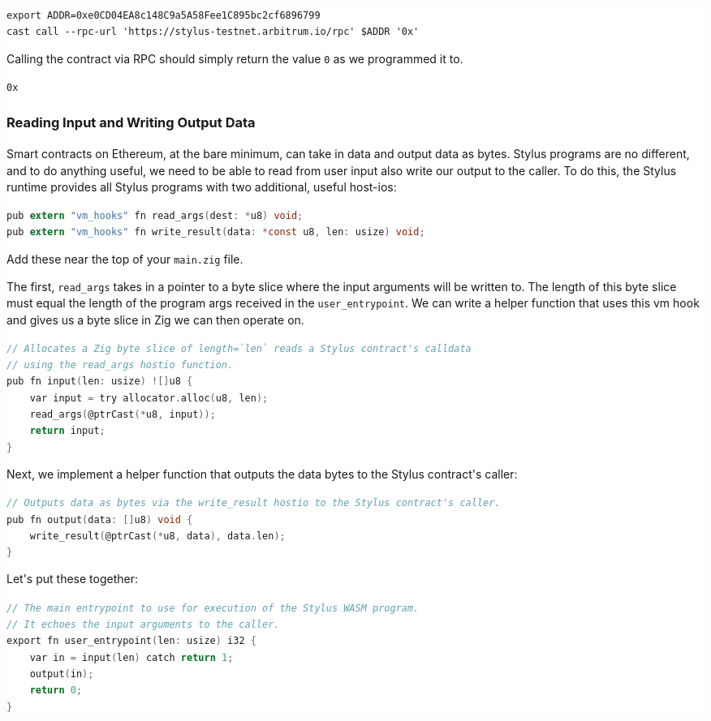 ```
export ADDR=0xe0CD04EA8c148C9a5A58Fee1C895bc2cf6896799
cast call --rpc-url 'https://stylus-testnet.arbitrum.io/rpc' $ADDR '0x'
```

Calling the contract via RPC should simply return the value `0` as we programmed it to.

```
0x
```

### Reading Input and Writing Output Data

Smart contracts on Ethereum, at the bare minimum, can take in data and output data as bytes. Stylus programs are no different, and to do anything useful, we need to be able to read from user input also write our output to the caller. To do this, the Stylus runtime provides all Stylus programs with two additional, useful host-ios:

```c
pub extern "vm_hooks" fn read_args(dest: *u8) void;
pub extern "vm_hooks" fn write_result(data: *const u8, len: usize) void;
```

Add these near the top of your `main.zig` file.

The first, `read_args` takes in a pointer to a byte slice where the input arguments will be written to. The length of this byte slice must equal the length of the program args received in the `user_entrypoint`. We can write a helper function that uses this vm hook and gives us a byte slice in Zig we can then operate on.

```c
// Allocates a Zig byte slice of length=`len` reads a Stylus contract's calldata
// using the read_args hostio function.
pub fn input(len: usize) ![]u8 {
    var input = try allocator.alloc(u8, len);
    read_args(@ptrCast(*u8, input));
    return input;
}
```

Next, we implement a helper function that outputs the data bytes to the Stylus contract's caller:

```c
// Outputs data as bytes via the write_result hostio to the Stylus contract's caller.
pub fn output(data: []u8) void {
    write_result(@ptrCast(*u8, data), data.len);
}
```

Let's put these together:

```c
// The main entrypoint to use for execution of the Stylus WASM program.
// It echoes the input arguments to the caller.
export fn user_entrypoint(len: usize) i32 {
    var in = input(len) catch return 1;
    output(in);
    return 0;
}
```
